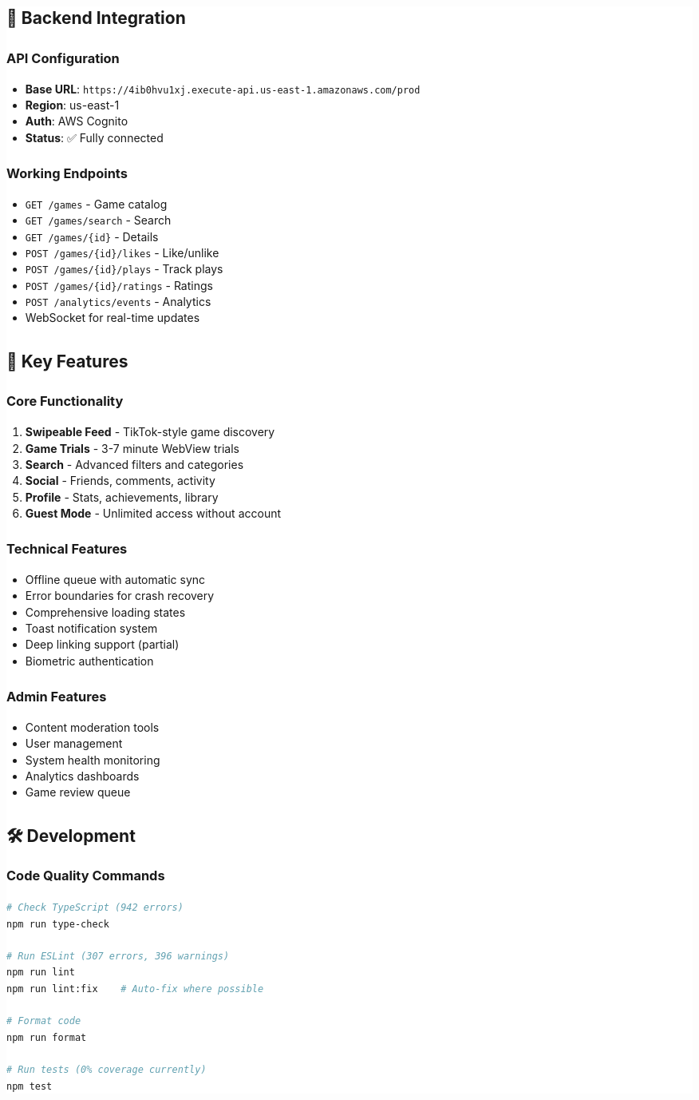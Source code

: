 ## 🔌 Backend Integration

### API Configuration
- **Base URL**: `https://4ib0hvu1xj.execute-api.us-east-1.amazonaws.com/prod`
- **Region**: us-east-1
- **Auth**: AWS Cognito
- **Status**: ✅ Fully connected

### Working Endpoints
- `GET /games` - Game catalog
- `GET /games/search` - Search
- `GET /games/{id}` - Details
- `POST /games/{id}/likes` - Like/unlike
- `POST /games/{id}/plays` - Track plays
- `POST /games/{id}/ratings` - Ratings
- `POST /analytics/events` - Analytics
- WebSocket for real-time updates

## 📱 Key Features

### Core Functionality
1. **Swipeable Feed** - TikTok-style game discovery
2. **Game Trials** - 3-7 minute WebView trials
3. **Search** - Advanced filters and categories
4. **Social** - Friends, comments, activity
5. **Profile** - Stats, achievements, library
6. **Guest Mode** - Unlimited access without account

### Technical Features
- Offline queue with automatic sync
- Error boundaries for crash recovery
- Comprehensive loading states
- Toast notification system
- Deep linking support (partial)
- Biometric authentication

### Admin Features
- Content moderation tools
- User management
- System health monitoring
- Analytics dashboards
- Game review queue

## 🛠️ Development

### Code Quality Commands
```bash
# Check TypeScript (942 errors)
npm run type-check

# Run ESLint (307 errors, 396 warnings)
npm run lint
npm run lint:fix    # Auto-fix where possible

# Format code
npm run format

# Run tests (0% coverage currently)
npm test
```